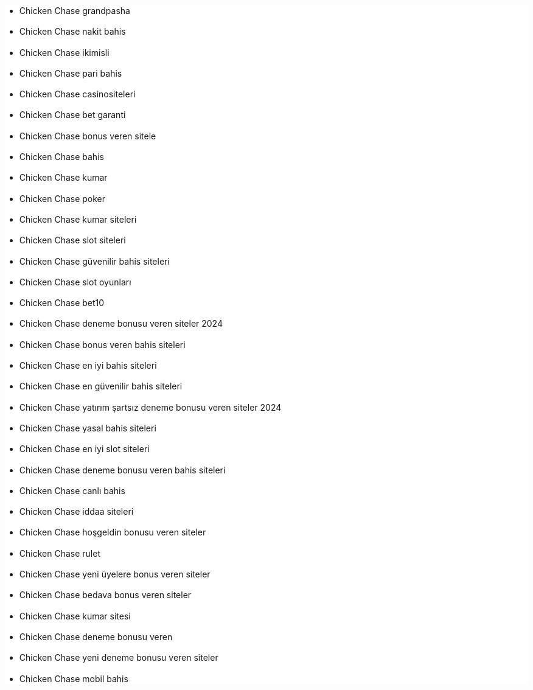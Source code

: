 - Chicken Chase grandpasha

- Chicken Chase nakit bahis

- Chicken Chase ikimisli

- Chicken Chase pari bahis

- Chicken Chase casinositeleri

- Chicken Chase bet garanti

- Chicken Chase bonus veren sitele

- Chicken Chase bahis

- Chicken Chase kumar

- Chicken Chase poker

- Chicken Chase kumar siteleri

- Chicken Chase slot siteleri

- Chicken Chase güvenilir bahis siteleri

- Chicken Chase slot oyunları

- Chicken Chase bet10

- Chicken Chase deneme bonusu veren siteler 2024

- Chicken Chase bonus veren bahis siteleri

- Chicken Chase en iyi bahis siteleri

- Chicken Chase en güvenilir bahis siteleri

- Chicken Chase yatırım şartsız deneme bonusu veren siteler 2024

- Chicken Chase yasal bahis siteleri

- Chicken Chase en iyi slot siteleri

- Chicken Chase deneme bonusu veren bahis siteleri

- Chicken Chase canlı bahis

- Chicken Chase iddaa siteleri

- Chicken Chase hoşgeldin bonusu veren siteler

- Chicken Chase rulet

- Chicken Chase yeni üyelere bonus veren siteler

- Chicken Chase bedava bonus veren siteler

- Chicken Chase kumar sitesi

- Chicken Chase deneme bonusu veren

- Chicken Chase yeni deneme bonusu veren siteler

- Chicken Chase mobil bahis
